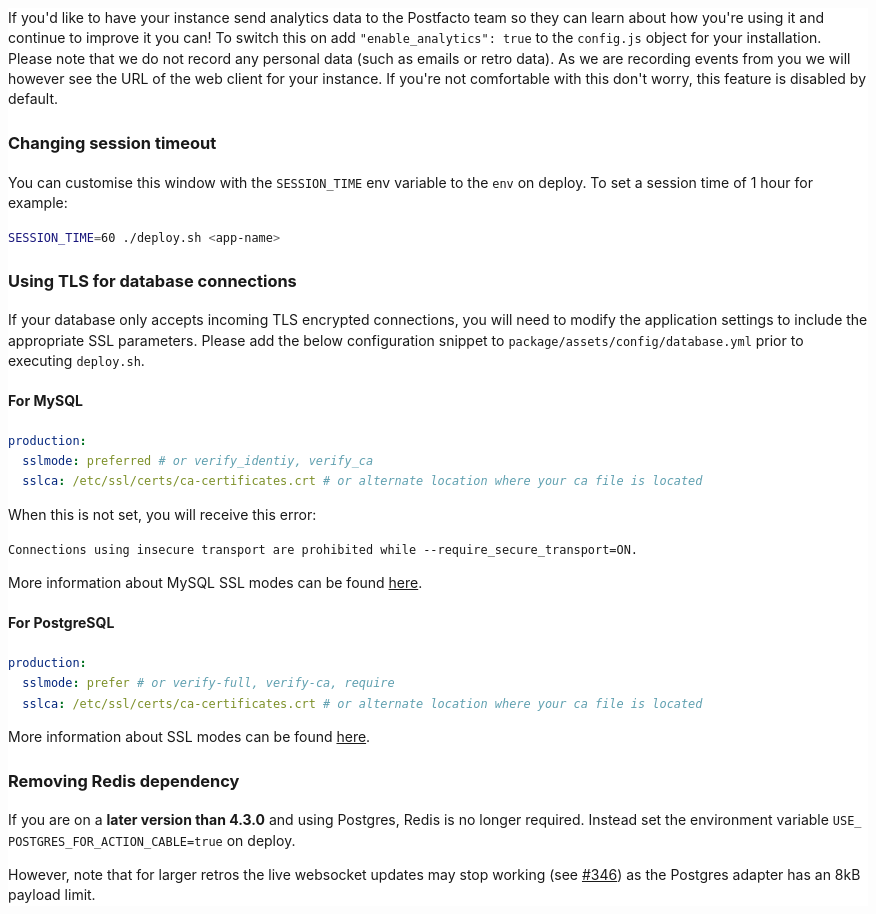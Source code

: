 If you'd like to have your instance send analytics data to the Postfacto team so they can learn about how you're using it and continue to improve it you can! To switch this on add `"enable_analytics": true` to the `config.js` object for your installation. Please note that we do not record any personal data (such as emails or retro data). As we are recording events from you we will however see the URL of the web client for your instance. If you're not comfortable with this don't worry, this feature is disabled by default.

### Changing session timeout

You can customise this window with the `SESSION_TIME` env variable to the `env` on deploy. To set a session time of 1 hour for example:

```bash
SESSION_TIME=60 ./deploy.sh <app-name>
```

### Using TLS for database connections

If your database only accepts incoming TLS encrypted connections, you will need to modify the application settings to include the appropriate SSL parameters. Please add the below configuration snippet to `package/assets/config/database.yml` prior to executing `deploy.sh`.

#### For MySQL

```yaml
production:
  sslmode: preferred # or verify_identiy, verify_ca
  sslca: /etc/ssl/certs/ca-certificates.crt # or alternate location where your ca file is located
```

When this is not set, you will receive this error:

```
Connections using insecure transport are prohibited while --require_secure_transport=ON.
```

More information about MySQL SSL modes can be found [here](https://dev.mysql.com/doc/refman/8.0/en/using-encrypted-connections.html).

#### For PostgreSQL

```yaml
production:
  sslmode: prefer # or verify-full, verify-ca, require
  sslca: /etc/ssl/certs/ca-certificates.crt # or alternate location where your ca file is located
```

More information about SSL modes can be found [here](https://www.postgresql.org/docs/9.1/libpq-ssl.html).

### Removing Redis dependency
If you are on a **later version than 4.3.0** and using Postgres, Redis is no longer required. Instead set the environment variable `USE_POSTGRES_FOR_ACTION_CABLE=true` on deploy.

However, note that for larger retros the live websocket updates may stop working (see [#346](https://github.com/pivotal/postfacto/issues/346)) as the Postgres adapter has an 8kB payload limit.
